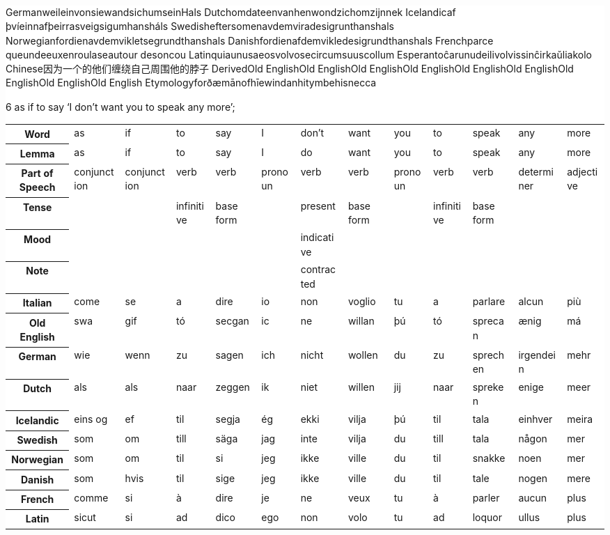 <tr><th>German</th><td>weil</td><td>ein</td><td>von</td><td>sie</td><td>wand</td><td>sich</td><td>um</td><td>sein</td><td>Hals</td></tr>
<tr><th>Dutch</th><td>omdat</td><td>een</td><td>van</td><td>hen</td><td>wond</td><td>zich</td><td>om</td><td>zijn</td><td>nek</td></tr>
<tr><th>Icelandic</th><td>af því</td><td>einn</td><td>af</td><td>þeirra</td><td>sveig</td><td>sig</td><td>um</td><td>hans</td><td>háls</td></tr>
<tr><th>Swedish</th><td>eftersom</td><td>en</td><td>av</td><td>dem</td><td>virade</td><td>sig</td><td>runt</td><td>hans</td><td>hals</td></tr>
<tr><th>Norwegian</th><td>fordi</td><td>en</td><td>av</td><td>dem</td><td>viklet</td><td>seg</td><td>rundt</td><td>hans</td><td>hals</td></tr>
<tr><th>Danish</th><td>fordi</td><td>en</td><td>af</td><td>dem</td><td>viklede</td><td>sig</td><td>rundt</td><td>hans</td><td>hals</td></tr>
<tr><th>French</th><td>parce que</td><td>un</td><td>de</td><td>eux</td><td>enroula</td><td>se</td><td>autour de</td><td>son</td><td>cou</td></tr>
<tr><th>Latin</th><td>quia</td><td>unus</td><td>a</td><td>eos</td><td>volvo</td><td>se</td><td>circum</td><td>suus</td><td>collum</td></tr>
<tr><th>Esperanto</th><td>ĉar</td><td>unu</td><td>de</td><td>ili</td><td>volvis</td><td>sin</td><td>ĉirkaŭ</td><td>lia</td><td>kolo</td></tr>
<tr><th>Chinese</th><td>因为</td><td>一个</td><td>的</td><td>他们</td><td>缠绕</td><td>自己</td><td>周围</td><td>他的</td><td>脖子</td></tr>
<tr><th>Derived</th><td>Old English</td><td>Old English</td><td>Old English</td><td>Old English</td><td>Old English</td><td>Old English</td><td>Old English</td><td>Old English</td><td>Old English</td></tr>
<tr><th>Etymology</th><td>forðæm</td><td>ān</td><td>of</td><td>hīe</td><td>windan</td><td>hit</td><td>ymbe</td><td>his</td><td>necca</td></tr>
</table>

6 as if to say ‘I don’t want you to speak any more’;

<table>
<tr><th>Word</th><td>as</td><td>if</td><td>to</td><td>say</td><td>I</td><td>don’t</td><td>want</td><td>you</td><td>to</td><td>speak</td><td>any</td><td>more</td></tr>
<tr><th>Lemma</th><td>as</td><td>if</td><td>to</td><td>say</td><td>I</td><td>do</td><td>want</td><td>you</td><td>to</td><td>speak</td><td>any</td><td>more</td></tr>
<tr><th>Part of Speech</th><td>conjunction</td><td>conjunction</td><td>verb</td><td>verb</td><td>pronoun</td><td>verb</td><td>verb</td><td>pronoun</td><td>verb</td><td>verb</td><td>determiner</td><td>adjective</td></tr>
<tr><th>Tense</th><td></td><td></td><td>infinitive</td><td>base form</td><td></td><td>present</td><td>base form</td><td></td><td>infinitive</td><td>base form</td><td></td><td></td></tr>
<tr><th>Mood</th><td></td><td></td><td></td><td></td><td></td><td>indicative</td><td></td><td></td><td></td><td></td><td></td><td></td></tr>
<tr><th>Note</th><td></td><td></td><td></td><td></td><td></td><td>contracted</td><td></td><td></td><td></td><td></td><td></td><td></td></tr>
<tr><th>Italian</th><td>come</td><td>se</td><td>a</td><td>dire</td><td>io</td><td>non</td><td>voglio</td><td>tu</td><td>a</td><td>parlare</td><td>alcun</td><td>più</td></tr>
<tr><th>Old English</th><td>swa</td><td>gif</td><td>tó</td><td>secgan</td><td>ic</td><td>ne</td><td>willan</td><td>þú</td><td>tó</td><td>sprecan</td><td>ænig</td><td>má</td></tr>
<tr><th>German</th><td>wie</td><td>wenn</td><td>zu</td><td>sagen</td><td>ich</td><td>nicht</td><td>wollen</td><td>du</td><td>zu</td><td>sprechen</td><td>irgendein</td><td>mehr</td></tr>
<tr><th>Dutch</th><td>als</td><td>als</td><td>naar</td><td>zeggen</td><td>ik</td><td>niet</td><td>willen</td><td>jij</td><td>naar</td><td>spreken</td><td>enige</td><td>meer</td></tr>
<tr><th>Icelandic</th><td>eins og</td><td>ef</td><td>til</td><td>segja</td><td>ég</td><td>ekki</td><td>vilja</td><td>þú</td><td>til</td><td>tala</td><td>einhver</td><td>meira</td></tr>
<tr><th>Swedish</th><td>som</td><td>om</td><td>till</td><td>säga</td><td>jag</td><td>inte</td><td>vilja</td><td>du</td><td>till</td><td>tala</td><td>någon</td><td>mer</td></tr>
<tr><th>Norwegian</th><td>som</td><td>om</td><td>til</td><td>si</td><td>jeg</td><td>ikke</td><td>ville</td><td>du</td><td>til</td><td>snakke</td><td>noen</td><td>mer</td></tr>
<tr><th>Danish</th><td>som</td><td>hvis</td><td>til</td><td>sige</td><td>jeg</td><td>ikke</td><td>ville</td><td>du</td><td>til</td><td>tale</td><td>nogen</td><td>mere</td></tr>
<tr><th>French</th><td>comme</td><td>si</td><td>à</td><td>dire</td><td>je</td><td>ne</td><td>veux</td><td>tu</td><td>à</td><td>parler</td><td>aucun</td><td>plus</td></tr>
<tr><th>Latin</th><td>sicut</td><td>si</td><td>ad</td><td>dico</td><td>ego</td><td>non</td><td>volo</td><td>tu</td><td>ad</td><td>loquor</td><td>ullus</td><td>plus</td></tr>